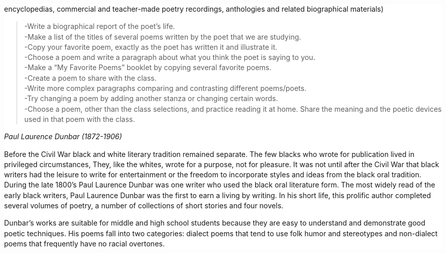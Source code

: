 </i>
encyclopedias, commercial and teacher-made poetry recordings, anthologies and related biographical materials)
</dt>
</dt>
</dt>
</dt>
</dt>
</dt>
</dt>
</dl>
</blockquote>
<blockquote>
<dl>
<dt>
-Write a biographical report of the poet’s life.
<dt>
-Make a list of the titles of several poems written by the poet that we are studying.
<dt>
-Copy your favorite poem, exactly as the poet has written it and illustrate it.
<dt>
-Choose a poem and write a paragraph about what you think the poet is saying to you.
<dt>
-Make a “My Favorite Poems” booklet by copying several favorite poems.
<dt>
-Create a poem to share with the class.
<dt>
-Write more complex paragraphs comparing and contrasting different poems/poets.
<dt>
-Try changing a poem by adding another stanza or changing certain words.
<dt>
-Choose a poem, other than the class selections, and practice reading it at home. Share the meaning and the poetic devices used in that poem with the class.
</dt>
</dt>
</dt>
</dt>
</dt>
</dt>
</dt>
</dt>
</dt>
</dl>
</blockquote>
<p>
<i>
Paul Laurence Dunbar (1872-1906)
</i>
</p>
<p>
Before the Civil War black and white literary tradition remained separate. The few blacks who wrote for publication lived in privileged circumstances, They, like the whites, wrote for a purpose, not for pleasure. It was not until after the Civil War that black writers had the leisure to write for entertainment or the freedom to incorporate styles and ideas from the black oral tradition. During the late 1800’s Paul Laurence Dunbar was one writer who used the black oral literature form. The most widely read of the early black writers, Paul Laurence Dunbar was the first to earn a living by writing. In his short life, this prolific author completed several volumes of poetry, a number of collections of short stories and four novels.
</p>
<p>
Dunbar’s works are suitable for middle and high school students because they are easy to understand and demonstrate good poetic techniques. His poems fall into two categories: dialect poems that tend to use folk humor and stereotypes and non-dialect poems that frequently have no racial overtones.
</p>